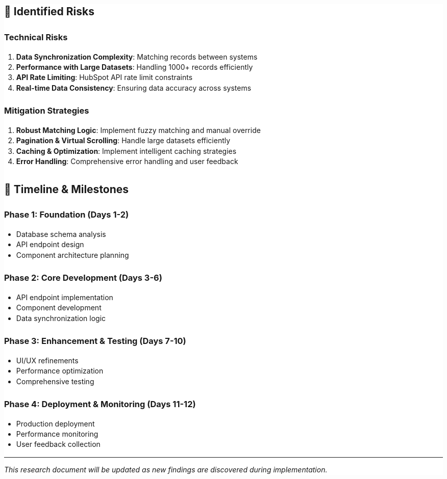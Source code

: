 ## 🚧 Identified Risks

### Technical Risks
1. **Data Synchronization Complexity**: Matching records between systems
2. **Performance with Large Datasets**: Handling 1000+ records efficiently
3. **API Rate Limiting**: HubSpot API rate limit constraints
4. **Real-time Data Consistency**: Ensuring data accuracy across systems

### Mitigation Strategies
1. **Robust Matching Logic**: Implement fuzzy matching and manual override
2. **Pagination & Virtual Scrolling**: Handle large datasets efficiently
3. **Caching & Optimization**: Implement intelligent caching strategies
4. **Error Handling**: Comprehensive error handling and user feedback

## 📅 Timeline & Milestones

### Phase 1: Foundation (Days 1-2)
- Database schema analysis
- API endpoint design
- Component architecture planning

### Phase 2: Core Development (Days 3-6)
- API endpoint implementation
- Component development
- Data synchronization logic

### Phase 3: Enhancement & Testing (Days 7-10)
- UI/UX refinements
- Performance optimization
- Comprehensive testing

### Phase 4: Deployment & Monitoring (Days 11-12)
- Production deployment
- Performance monitoring
- User feedback collection

---

*This research document will be updated as new findings are discovered during implementation.*